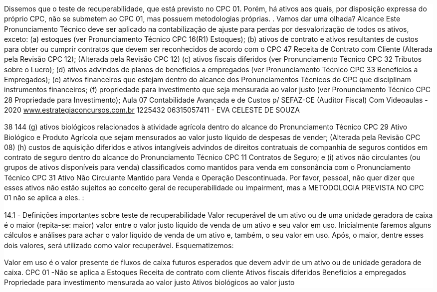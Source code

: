 Dissemos  que  o  teste  de  recuperabilidade,  que  está  previsto  no  CPC  01.  Porém,  há  ativos  aos quais,  por  disposição  expressa  do  próprio  CPC,  não  se submetem  ao  CPC  01,  mas  possuem metodologias próprias. .
Vamos dar uma olhada?
Alcance
Este Pronunciamento Técnico deve ser aplicado na contabilização de ajuste para perdas por desvalorização de todos os ativos, exceto:
(a) estoques (ver Pronunciamento Técnico CPC 16(R1)  Estoques);
(b)  ativos  de  contrato  e  ativos  resultantes  de  custos  para  obter  ou  cumprir contratos  que  devem  ser  reconhecidos  de  acordo  com  o  CPC  47  Receita  de Contrato com Cliente (Alterada pela Revisão CPC 12);
(Alterada  pela  Revisão  CPC  12)  (c)  ativos  fiscais  diferidos  (ver  Pronunciamento Técnico CPC 32  Tributos sobre o Lucro);
(d)  ativos  advindos  de  planos  de  benefícios  a  empregados  (ver  Pronunciamento Técnico CPC 33  Benefícios a Empregados);
(e)  ativos  financeiros  que estejam  dentro  do  alcance  dos  Pronunciamentos Técnicos do CPC que disciplinam instrumentos financeiros;
(f)  propriedade  para  investimento  que  seja  mensurada  ao  valor  justo  (ver Pronunciamento Técnico CPC 28  Propriedade para Investimento);
Aula 07
Contabilidade Avançada e de Custos p/ SEFAZ-CE (Auditor Fiscal) Com Videoaulas - 2020 www.estrategiaconcursos.com.br 1225432
06315057411 - EVA CELESTE DE SOUZA 





38
144
(g)  ativos  biológicos  relacionados  à  atividade  agrícola  dentro  do  alcance  do Pronunciamento Técnico CPC 29  Ativo Biológico e Produto Agrícola que sejam mensurados ao valor justo líquido de despesas de vender; (Alterada pela Revisão CPC 08)
(h)  custos  de  aquisição  diferidos  e  ativos  intangíveis  advindos  de  direitos contratuais de companhia de seguros contidos em contrato de seguro dentro do alcance do Pronunciamento Técnico CPC 11  Contratos de Seguro; e (i) ativos não circulantes (ou grupos de ativos disponíveis para venda) classificados como mantidos para venda em consonância com o Pronunciamento Técnico CPC 31  Ativo Não Circulante Mantido para Venda e Operação Descontinuada.
Por  favor,  pessoal,  não  quer  dizer  que  esses  ativos  não  estão  sujeitos  ao  conceito  geral  de recuperabilidade ou impairment, mas a METODOLOGIA PREVISTA NO CPC 01 não se aplica a eles. :

14.1 - Definições importantes sobre teste de recuperabilidade Valor recuperável de um ativo ou de uma unidade geradora de caixa é o maior (repita-se: maior) valor entre o valor justo líquido de venda de um ativo e seu valor em uso.
Inicialmente faremos alguns cálculos e análises para achar o valor líquido de venda de um ativo e, também, o seu valor em uso. Após, o maior, dentre esses dois valores, será utilizado como valor recuperável.
Esquematizemos:

Valor  em  uso é  o  valor  presente  de  fluxos  de  caixa futuros esperados  que  devem  advir  de  um ativo ou de unidade geradora de caixa.
CPC 01 -Não se aplica a Estoques
Receita de
contrato com
cliente
Ativos fiscais
diferidos
Benefícios a
empregados
Propriedade
para
investimento
mensurada ao
valor justo
Ativos
biológicos ao
valor justo